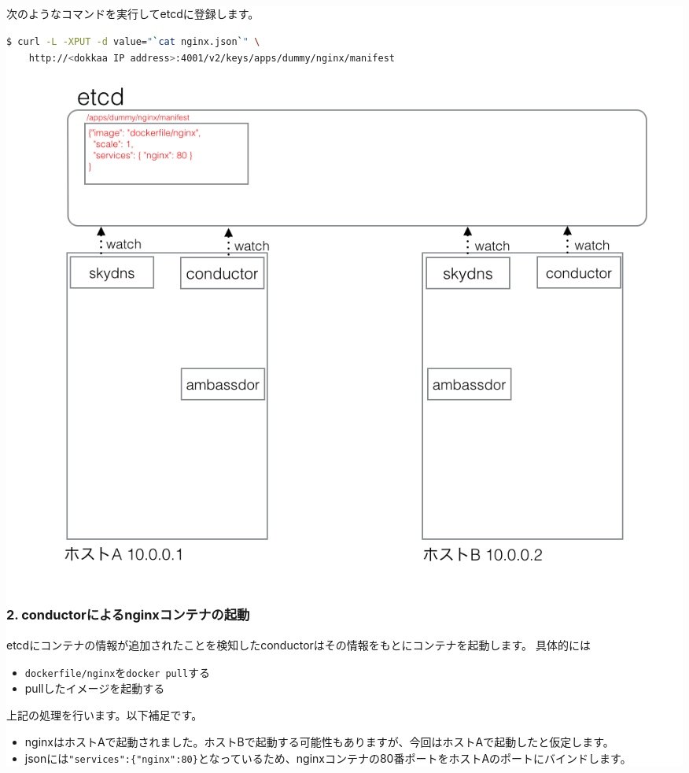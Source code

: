 次のようなコマンドを実行してetcdに登録します。

```bash
$ curl -L -XPUT -d value="`cat nginx.json`" \
    http://<dokkaa IP address>:4001/v2/keys/apps/dummy/nginx/manifest
```

![](images/dokkaa.002.png)

### 2. conductorによるnginxコンテナの起動

etcdにコンテナの情報が追加されたことを検知したconductorはその情報をもとにコンテナを起動します。
具体的には

- `dockerfile/nginx`を`docker pull`する
- pullしたイメージを起動する

上記の処理を行います。以下補足です。

- nginxはホストAで起動されました。ホストBで起動する可能性もありますが、今回はホストAで起動したと仮定します。
- jsonには`"services":{"nginx":80}`となっているため、nginxコンテナの80番ポートをホストAのポートにバインドします。
